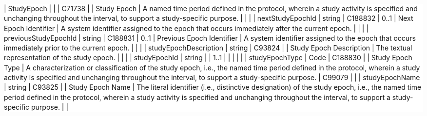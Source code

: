 | StudyEpoch                  |                                      |                                    | C71738     |             | Study Epoch                                      | A named time period defined in the protocol, wherein a study activity is specified and unchanging throughout the interval, to support a study-specific purpose.                                                                                                                                                                                                                                                                                                                                         |                                                                                                              |
|                             |           nextStudyEpochId           | string                             | C188832    | 0..1        | Next Epoch Identifier                            | A system identifier assigned to the epoch that occurs immediately after the current epoch.                                                                                                                                                                                                                                                                                                                                                                                                              |                                                                                                              |
|                             |         previousStudyEpochId         | string                             | C188831    | 0..1        | Previous Epoch Identifier                        | A system identifier assigned to the epoch that occurs immediately prior to the current epoch.                                                                                                                                                                                                                                                                                                                                                                                                           |                                                                                                              |
|                             |        studyEpochDescription         | string                             | C93824     |             | Study Epoch Description                          | The textual representation of the study epoch.                                                                                                                                                                                                                                                                                                                                                                                                                                                          |                                                                                                              |
|                             |             studyEpochId             | string                             |            | 1..1        |                                                  |                                                                                                                                                                                                                                                                                                                                                                                                                                                                                                         |                                                                                                              |
|                             |            studyEpochType            | Code                               | C188830    |             | Study Epoch Type                                 | A characterization or classification of the study epoch, i.e., the named time period defined in the protocol, wherein a study activity is specified and unchanging throughout the interval, to support a study-specific purpose.                                                                                                                                                                                                                                                                        | C99079                                                                                                       |
|                             |            studyEpochName            | string                             | C93825     |             | Study Epoch Name                                 | The literal identifier (i.e., distinctive designation) of the study epoch, i.e., the named time period defined in the protocol, wherein a study activity is specified and unchanging throughout the interval, to support a study-specific purpose.                                                                                                                                                                                                                                                      |                                                                                                              |